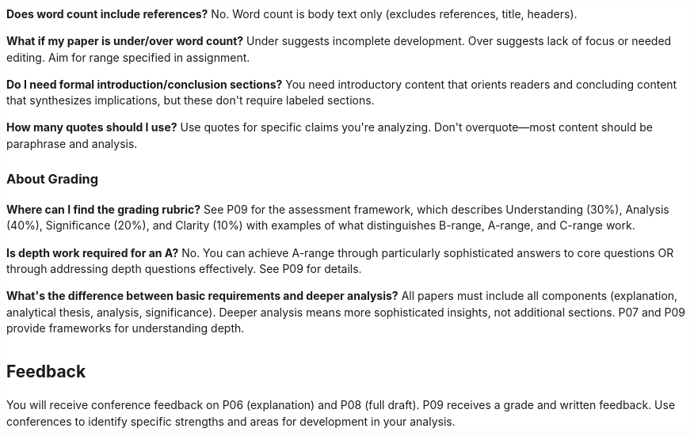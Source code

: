 **Does word count include references?**
No. Word count is body text only (excludes references, title, headers).

**What if my paper is under/over word count?**
Under suggests incomplete development. Over suggests lack of focus or needed editing. Aim for range specified in assignment.

**Do I need formal introduction/conclusion sections?**
You need introductory content that orients readers and concluding content that synthesizes implications, but these don't require labeled sections.

**How many quotes should I use?**
Use quotes for specific claims you're analyzing. Don't overquote—most content should be paraphrase and analysis.

### About Grading

**Where can I find the grading rubric?**
See P09 for the assessment framework, which describes Understanding (30%), Analysis (40%), Significance (20%), and Clarity (10%) with examples of what distinguishes B-range, A-range, and C-range work.

**Is depth work required for an A?**
No. You can achieve A-range through particularly sophisticated answers to core questions OR through addressing depth questions effectively. See P09 for details.

**What's the difference between basic requirements and deeper analysis?**
All papers must include all components (explanation, analytical thesis, analysis, significance). Deeper analysis means more sophisticated insights, not additional sections. P07 and P09 provide frameworks for understanding depth.

## Feedback

You will receive conference feedback on P06 (explanation) and P08 (full draft). P09 receives a grade and written feedback. Use conferences to identify specific strengths and areas for development in your analysis.

